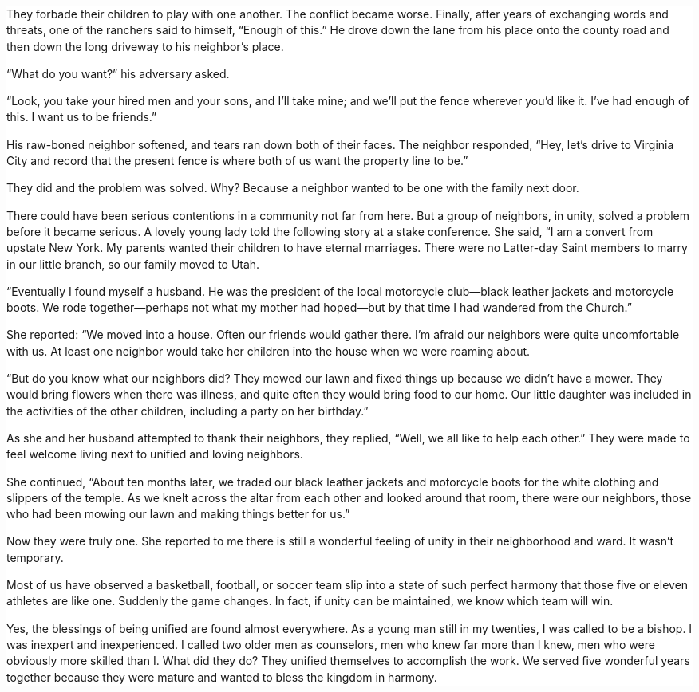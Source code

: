 They forbade their children to play with one another. The conflict became worse. Finally, after years of exchanging words and threats, one of the ranchers said to himself, “Enough of this.” He drove down the lane from his place onto the county road and then down the long driveway to his neighbor’s place.

“What do you want?” his adversary asked.

“Look, you take your hired men and your sons, and I’ll take mine; and we’ll put the fence wherever you’d like it. I’ve had enough of this. I want us to be friends.”

His raw-boned neighbor softened, and tears ran down both of their faces. The neighbor responded, “Hey, let’s drive to Virginia City and record that the present fence is where both of us want the property line to be.”

They did and the problem was solved. Why? Because a neighbor wanted to be one with the family next door.

There could have been serious contentions in a community not far from here. But a group of neighbors, in unity, solved a problem before it became serious. A lovely young lady told the following story at a stake conference. She said, “I am a convert from upstate New York. My parents wanted their children to have eternal marriages. There were no Latter-day Saint members to marry in our little branch, so our family moved to Utah.

“Eventually I found myself a husband. He was the president of the local motorcycle club—black leather jackets and motorcycle boots. We rode together—perhaps not what my mother had hoped—but by that time I had wandered from the Church.”

She reported: “We moved into a house. Often our friends would gather there. I’m afraid our neighbors were quite uncomfortable with us. At least one neighbor would take her children into the house when we were roaming about.

“But do you know what our neighbors did? They mowed our lawn and fixed things up because we didn’t have a mower. They would bring flowers when there was illness, and quite often they would bring food to our home. Our little daughter was included in the activities of the other children, including a party on her birthday.”

As she and her husband attempted to thank their neighbors, they replied, “Well, we all like to help each other.” They were made to feel welcome living next to unified and loving neighbors.

She continued, “About ten months later, we traded our black leather jackets and motorcycle boots for the white clothing and slippers of the temple. As we knelt across the altar from each other and looked around that room, there were our neighbors, those who had been mowing our lawn and making things better for us.”

Now they were truly one. She reported to me there is still a wonderful feeling of unity in their neighborhood and ward. It wasn’t temporary.

Most of us have observed a basketball, football, or soccer team slip into a state of such perfect harmony that those five or eleven athletes are like one. Suddenly the game changes. In fact, if unity can be maintained, we know which team will win.

Yes, the blessings of being unified are found almost everywhere. As a young man still in my twenties, I was called to be a bishop. I was inexpert and inexperienced. I called two older men as counselors, men who knew far more than I knew, men who were obviously more skilled than I. What did they do? They unified themselves to accomplish the work. We served five wonderful years together because they were mature and wanted to bless the kingdom in harmony.
